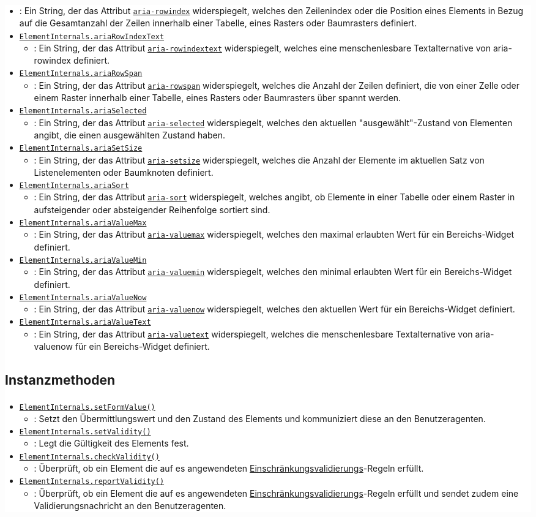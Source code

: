   - : Ein String, der das Attribut [`aria-rowindex`](/de/docs/Web/Accessibility/ARIA/Attributes/aria-rowindex) widerspiegelt, welches den Zeilenindex oder die Position eines Elements in Bezug auf die Gesamtanzahl der Zeilen innerhalb einer Tabelle, eines Rasters oder Baumrasters definiert.
- [`ElementInternals.ariaRowIndexText`](/de/docs/Web/API/ElementInternals/ariaRowIndexText)
  - : Ein String, der das Attribut [`aria-rowindextext`](/de/docs/Web/Accessibility/ARIA/Attributes/aria-rowindextext) widerspiegelt, welches eine menschenlesbare Textalternative von aria-rowindex definiert.
- [`ElementInternals.ariaRowSpan`](/de/docs/Web/API/ElementInternals/ariaRowSpan)
  - : Ein String, der das Attribut [`aria-rowspan`](/de/docs/Web/Accessibility/ARIA/Attributes/aria-rowspan) widerspiegelt, welches die Anzahl der Zeilen definiert, die von einer Zelle oder einem Raster innerhalb einer Tabelle, eines Rasters oder Baumrasters über spannt werden.
- [`ElementInternals.ariaSelected`](/de/docs/Web/API/ElementInternals/ariaSelected)
  - : Ein String, der das Attribut [`aria-selected`](/de/docs/Web/Accessibility/ARIA/Attributes/aria-selected) widerspiegelt, welches den aktuellen "ausgewählt"-Zustand von Elementen angibt, die einen ausgewählten Zustand haben.
- [`ElementInternals.ariaSetSize`](/de/docs/Web/API/ElementInternals/ariaSetSize)
  - : Ein String, der das Attribut [`aria-setsize`](/de/docs/Web/Accessibility/ARIA/Attributes/aria-setsize) widerspiegelt, welches die Anzahl der Elemente im aktuellen Satz von Listenelementen oder Baumknoten definiert.
- [`ElementInternals.ariaSort`](/de/docs/Web/API/ElementInternals/ariaSort)
  - : Ein String, der das Attribut [`aria-sort`](/de/docs/Web/Accessibility/ARIA/Attributes/aria-sort) widerspiegelt, welches angibt, ob Elemente in einer Tabelle oder einem Raster in aufsteigender oder absteigender Reihenfolge sortiert sind.
- [`ElementInternals.ariaValueMax`](/de/docs/Web/API/ElementInternals/ariaValueMax)
  - : Ein String, der das Attribut [`aria-valuemax`](/de/docs/Web/Accessibility/ARIA/Attributes/aria-valuemax) widerspiegelt, welches den maximal erlaubten Wert für ein Bereichs-Widget definiert.
- [`ElementInternals.ariaValueMin`](/de/docs/Web/API/ElementInternals/ariaValueMin)
  - : Ein String, der das Attribut [`aria-valuemin`](/de/docs/Web/Accessibility/ARIA/Attributes/aria-valuemin) widerspiegelt, welches den minimal erlaubten Wert für ein Bereichs-Widget definiert.
- [`ElementInternals.ariaValueNow`](/de/docs/Web/API/ElementInternals/ariaValueNow)
  - : Ein String, der das Attribut [`aria-valuenow`](/de/docs/Web/Accessibility/ARIA/Attributes/aria-valuenow) widerspiegelt, welches den aktuellen Wert für ein Bereichs-Widget definiert.
- [`ElementInternals.ariaValueText`](/de/docs/Web/API/ElementInternals/ariaValueText)
  - : Ein String, der das Attribut [`aria-valuetext`](/de/docs/Web/Accessibility/ARIA/Attributes/aria-valuetext) widerspiegelt, welches die menschenlesbare Textalternative von aria-valuenow für ein Bereichs-Widget definiert.

## Instanzmethoden

- [`ElementInternals.setFormValue()`](/de/docs/Web/API/ElementInternals/setFormValue)
  - : Setzt den Übermittlungswert und den Zustand des Elements und kommuniziert diese an den Benutzeragenten.
- [`ElementInternals.setValidity()`](/de/docs/Web/API/ElementInternals/setValidity)
  - : Legt die Gültigkeit des Elements fest.
- [`ElementInternals.checkValidity()`](/de/docs/Web/API/ElementInternals/checkValidity)
  - : Überprüft, ob ein Element die auf es angewendeten [Einschränkungsvalidierungs](/de/docs/Web/HTML/Constraint_validation)-Regeln erfüllt.
- [`ElementInternals.reportValidity()`](/de/docs/Web/API/ElementInternals/reportValidity)
  - : Überprüft, ob ein Element die auf es angewendeten [Einschränkungsvalidierungs](/de/docs/Web/HTML/Constraint_validation)-Regeln erfüllt und sendet zudem eine Validierungsnachricht an den Benutzeragenten.
